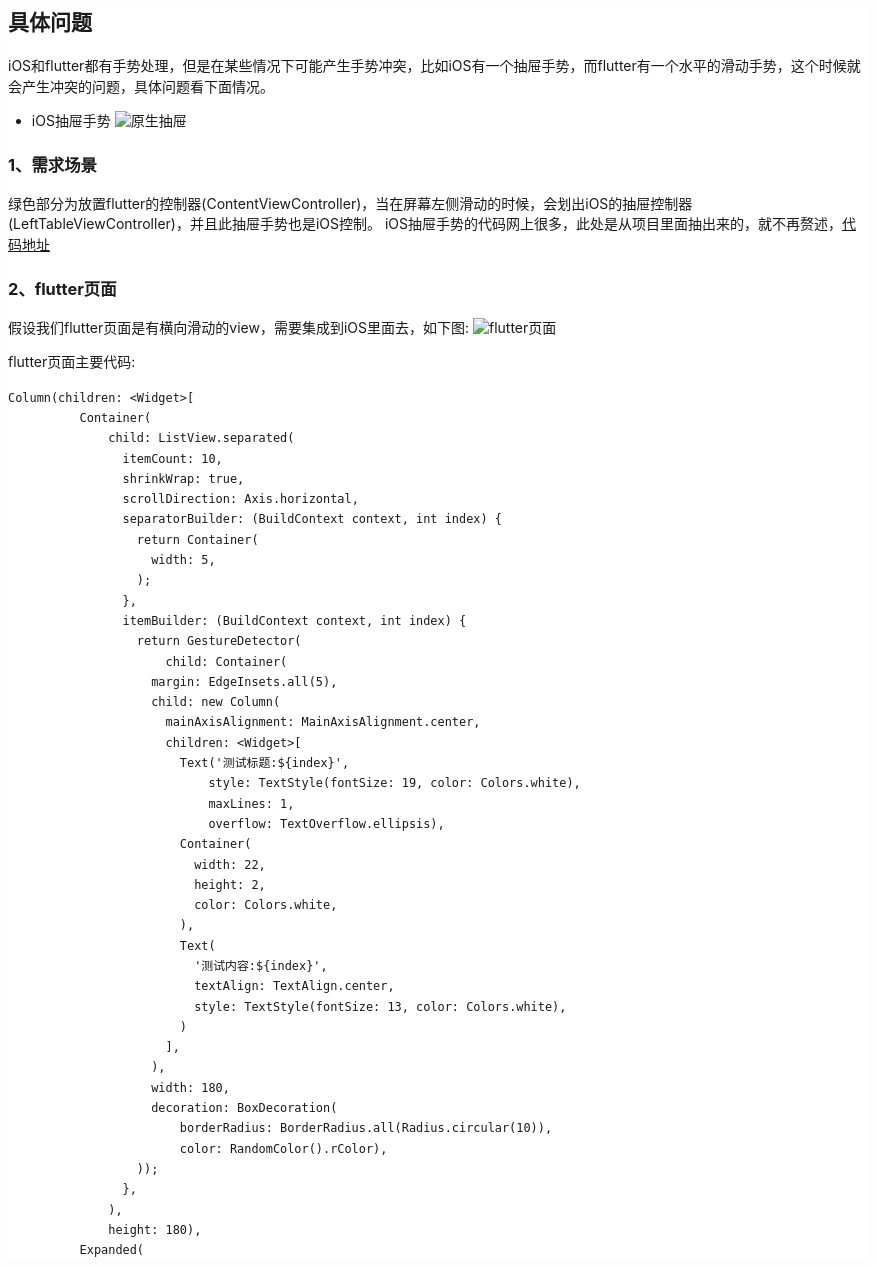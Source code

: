 ## 具体问题
iOS和flutter都有手势处理，但是在某些情况下可能产生手势冲突，比如iOS有一个抽屉手势，而flutter有一个水平的滑动手势，这个时候就会产生冲突的问题，具体问题看下面情况。

- iOS抽屉手势
![原生抽屉](https://upload-images.jianshu.io/upload_images/4442351-5c485581324099bb.gif?imageMogr2/auto-orient/strip)

### 1、需求场景
绿色部分为放置flutter的控制器(ContentViewController)，当在屏幕左侧滑动的时候，会划出iOS的抽屉控制器(LeftTableViewController)，并且此抽屉手势也是iOS控制。
iOS抽屉手势的代码网上很多，此处是从项目里面抽出来的，就不再赘述，[代码地址](https://github.com/TonyReet/iOS-flutter-gesture-conflict/blob/master/flutter_iOS_gesture_demo/flutter_iOS_gesture_demo/TYSideViewController.m)


### 2、flutter页面
假设我们flutter页面是有横向滑动的view，需要集成到iOS里面去，如下图:
![flutter页面](https://upload-images.jianshu.io/upload_images/4442351-683f4eaf10222ebf.png?imageMogr2/auto-orient/strip%7CimageView2/2/w/1240)

flutter页面主要代码:
```
Column(children: <Widget>[
          Container(
              child: ListView.separated(
                itemCount: 10,
                shrinkWrap: true,
                scrollDirection: Axis.horizontal,
                separatorBuilder: (BuildContext context, int index) {
                  return Container(
                    width: 5,
                  );
                },
                itemBuilder: (BuildContext context, int index) {
                  return GestureDetector(
                      child: Container(
                    margin: EdgeInsets.all(5),
                    child: new Column(
                      mainAxisAlignment: MainAxisAlignment.center,
                      children: <Widget>[
                        Text('测试标题:${index}',
                            style: TextStyle(fontSize: 19, color: Colors.white),
                            maxLines: 1,
                            overflow: TextOverflow.ellipsis),
                        Container(
                          width: 22,
                          height: 2,
                          color: Colors.white,
                        ),
                        Text(
                          '测试内容:${index}',
                          textAlign: TextAlign.center,
                          style: TextStyle(fontSize: 13, color: Colors.white),
                        )
                      ],
                    ),
                    width: 180,
                    decoration: BoxDecoration(
                        borderRadius: BorderRadius.all(Radius.circular(10)),
                        color: RandomColor().rColor),
                  ));
                },
              ),
              height: 180),
          Expanded(
```
